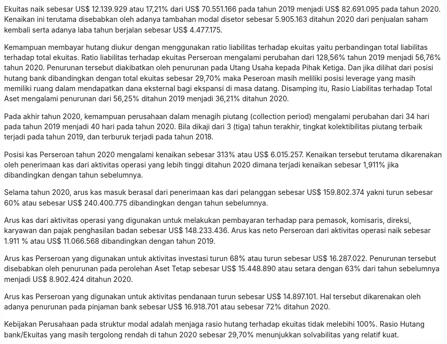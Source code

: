 Ekuitas naik sebesar US$ 12.139.929 atau 17,21% dari US$
70.551.166 pada tahun 2019 menjadi US$ 82.691.095 pada tahun 2020. Kenaikan ini terutama disebabkan oleh adanya tambahan modal disetor sebesar 5.905.163 ditahun 2020 dari penjualan saham kembali serta adanya laba tahun berjalan sebesar
US$ 4.477.175.

Kemampuan membayar hutang diukur dengan menggunakan
ratio liabilitas terhadap ekuitas yaitu perbandingan total liabilitas terhadap total ekuitas. Ratio liabilitas terhadap ekuitas Perseroan mengalami perubahan dari 128,56% tahun 2019 menjadi
56,76% tahun 2020. Penurunan tersebut diakibatkan oleh penurunan pada Utang Usaha kepada Pihak Ketiga. Dan jika dilihat dari posisi hutang bank dibandingkan dengan total ekuitas
sebesar 29,70% maka Peseroan masih meliliki posisi leverage
yang masih memiliki ruang dalam mendapatkan dana eksternal bagi ekspansi di masa datang. Disamping itu, Rasio Liabilitas
terhadap Total Aset mengalami penurunan dari 56,25% ditahun
2019 menjadi 36,21% ditahun 2020.

Pada akhir tahun 2020, kemampuan perusahaan dalam menagih piutang (collection period) mengalami perubahan dari
34 hari pada tahun 2019 menjadi 40 hari pada tahun 2020. Bila
dikaji dari 3 (tiga) tahun terakhir, tingkat kolektibilitas piutang
terbaik terjadi pada tahun 2019, dan terburuk terjadi pada tahun 2018.

Posisi kas Perseroan tahun 2020 mengalami kenaikan sebesar
313% atau US$ 6.015.257. Kenaikan tersebut terutama dikarenakan oleh penerimaan kas dari aktivitas operasi yang lebih
tinggi ditahun 2020 dimana terjadi kenaikan sebesar 1,911%
jika dibandingkan dengan tahun sebelumnya.

Selama tahun 2020, arus kas masuk berasal dari penerimaan
kas dari pelanggan sebesar US$ 159.802.374 yakni turun
sebesar 60% atau sebesar US$ 240.400.775 dibandingkan
dengan tahun sebelumnya.

Arus kas dari aktivitas operasi yang digunakan untuk melakukan pembayaran terhadap para pemasok, komisaris, direksi, karyawan dan pajak penghasilan badan sebesar US$
148.233.436. Arus kas neto Perseroan dari aktivitas operasi
naik sebesar 1.911 % atau US$ 11.066.568 dibandingkan dengan tahun 2019.

Arus kas Perseroan yang digunakan untuk aktivitas investasi turun 68% atau turun sebesar US$ 16.287.022. Penurunan
tersebut disebabkan oleh penurunan pada perolehan Aset
Tetap sebesar US$ 15.448.890 atau setara dengan 63% dari
tahun sebelumnya menjadi US$ 8.902.424 ditahun 2020.

Arus kas Perseroan yang digunakan untuk aktivitas pendanaan turun sebesar US$ 14.897.101. Hal tersebut dikarenakan oleh adanya penurunan pada pinjaman bank sebesar US$
16.918.701 atau sebesar 72% ditahun 2020.

Kebijakan Perusahaan pada struktur modal adalah menjaga rasio hutang terhadap ekuitas tidak melebihi 100%. Rasio
Hutang bank/Ekuitas yang masih tergolong rendah di tahun 2020 sebesar 29,70% menunjukkan solvabilitas yang relatif
kuat.
